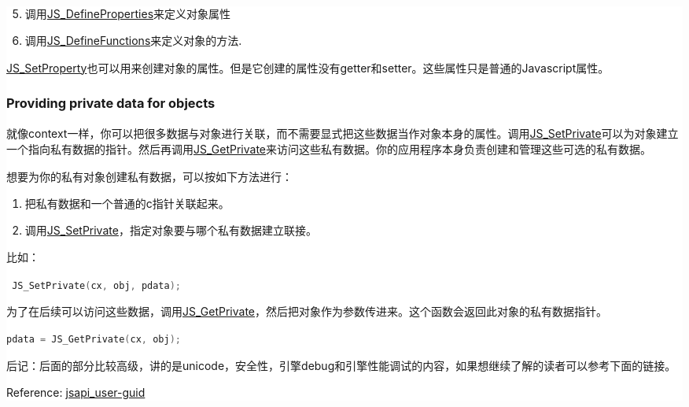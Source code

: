   5. 调用[JS_DefineProperties](https://developer.mozilla.org/en-US/docs/SpiderMonkey/JSAPI_Reference/JS_DefineProperties)来定义对象属性

  6. 调用[JS_DefineFunctions](https://developer.mozilla.org/en-US/docs/SpiderMonkey/JSAPI_Reference/JS_DefineFunctions)来定义对象的方法.

[JS_SetProperty](https://developer.mozilla.org/en-US/docs/SpiderMonkey/JSAPI_Reference/JS_SetProperty)也可以用来创建对象的属性。但是它创建的属性没有getter和setter。这些属性只是普通的Javascript属性。

### Providing private data for objects

就像context一样，你可以把很多数据与对象进行关联，而不需要显式把这些数据当作对象本身的属性。调用[JS_SetPrivate](https://developer.mozilla.org/en-US/docs/SpiderMonkey/JSAPI_Reference/JS_SetPrivate)可以为对象建立一个指向私有数据的指针。然后再调用[JS_GetPrivate](https://developer.mozilla.org/en-US/docs/SpiderMonkey/JSAPI_Reference/JS_GetPrivate)来访问这些私有数据。你的应用程序本身负责创建和管理这些可选的私有数据。

想要为你的私有对象创建私有数据，可以按如下方法进行：

  1. 把私有数据和一个普通的c指针关联起来。

  2. 调用[JS_SetPrivate](https://developer.mozilla.org/en-US/docs/SpiderMonkey/JSAPI_Reference/JS_SetPrivate)，指定对象要与哪个私有数据建立联接。

比如：

```cpp
 JS_SetPrivate(cx, obj, pdata);
```

为了在后续可以访问这些数据，调用[JS_GetPrivate](https://developer.mozilla.org/en-US/docs/SpiderMonkey/JSAPI_Reference/JS_GetPrivate)，然后把对象作为参数传进来。这个函数会返回此对象的私有数据指针。

```cpp
pdata = JS_GetPrivate(cx, obj);
```

后记：后面的部分比较高级，讲的是unicode，安全性，引擎debug和引擎性能调试的内容，如果想继续了解的读者可以参考下面的链接。

Reference:  [jsapi_user-guid](https://developer.mozilla.org/en-US/docs/SpiderMonkey/JSAPI_User_Guide#Error_reports)
